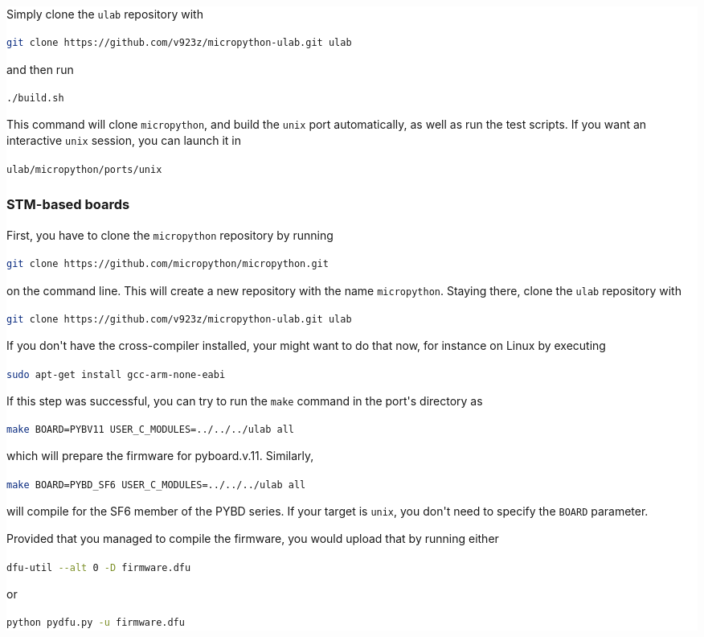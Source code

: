 Simply clone the `ulab` repository with

```bash
git clone https://github.com/v923z/micropython-ulab.git ulab
```
and then run

```bash
./build.sh
```
This command will clone `micropython`, and build the `unix` port automatically, as well as run the test scripts. If you want an interactive `unix` session, you can launch it in

```bash
ulab/micropython/ports/unix
```

### STM-based boards

First, you have to clone the `micropython` repository by running

```bash
git clone https://github.com/micropython/micropython.git
```
on the command line. This will create a new repository with the name `micropython`. Staying there, clone the `ulab` repository with

```bash
git clone https://github.com/v923z/micropython-ulab.git ulab
```
If you don't have the cross-compiler installed, your might want to do that now, for instance on Linux by executing

```bash
sudo apt-get install gcc-arm-none-eabi
```

If this step was successful, you can try to run the `make` command in the port's directory as

```bash
make BOARD=PYBV11 USER_C_MODULES=../../../ulab all
```
which will prepare the firmware for pyboard.v.11. Similarly,

```bash
make BOARD=PYBD_SF6 USER_C_MODULES=../../../ulab all
```
will compile for the SF6 member of the PYBD series. If your target is `unix`, you don't need to specify the `BOARD` parameter.

Provided that you managed to compile the firmware, you would upload that by running either

```bash
dfu-util --alt 0 -D firmware.dfu
```
or

```bash
python pydfu.py -u firmware.dfu
```
